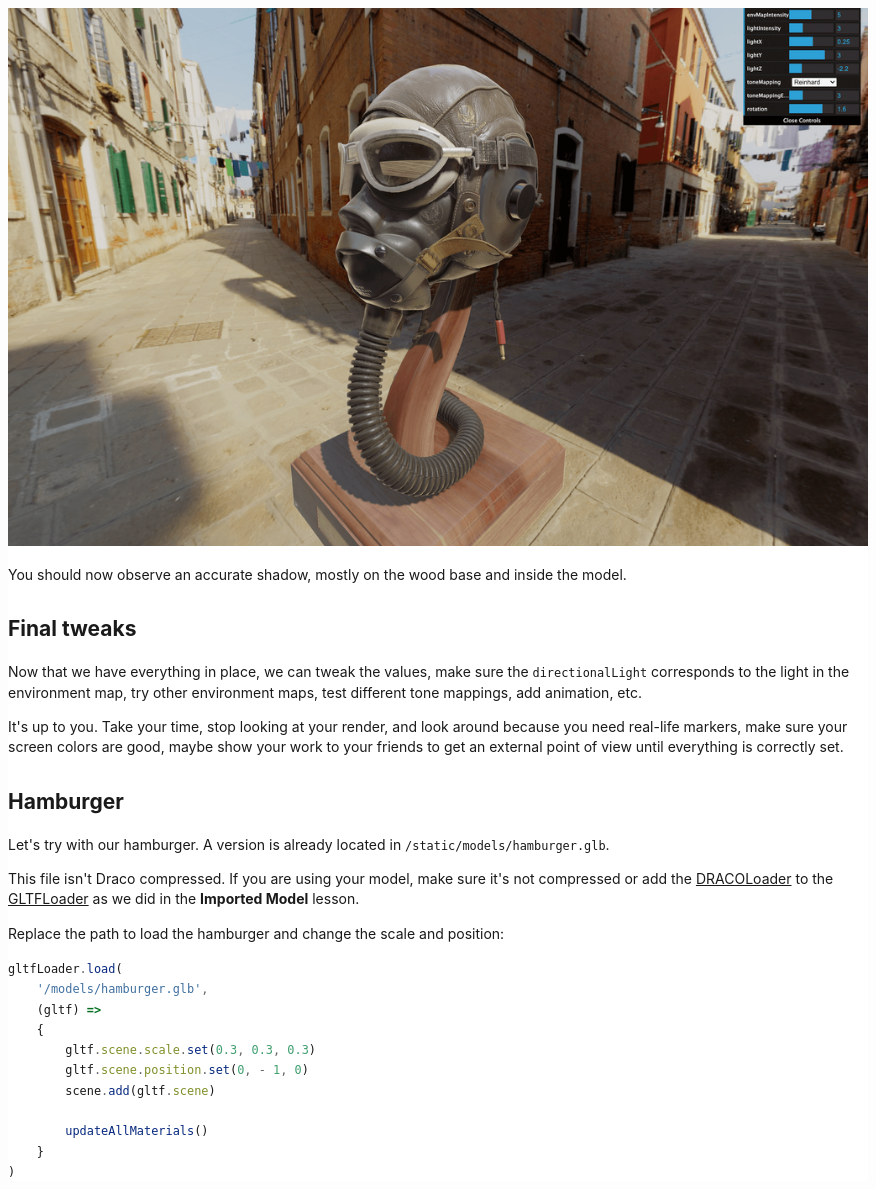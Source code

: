 ![step-21](./files/step-21.png)

You should now observe an accurate shadow, mostly on the wood base and inside the model.

## Final tweaks

Now that we have everything in place, we can tweak the values, make sure the `directionalLight` corresponds to the light in the environment map, try other environment maps, test different tone mappings, add animation, etc.

It's up to you. Take your time, stop looking at your render, and look around because you need real-life markers, make sure your screen colors are good, maybe show your work to your friends to get an external point of view until everything is correctly set.

## Hamburger

Let's try with our hamburger. A version is already located in `/static/models/hamburger.glb`.

This file isn't Draco compressed. If you are using your model, make sure it's not compressed or add the [DRACOLoader](https://threejs.org/docs/index.html#examples/en/loaders/DRACOLoader) to the [GLTFLoader](https://threejs.org/docs/index.html#examples/en/loaders/GLTFLoader) as we did in the **Imported Model** lesson.

Replace the path to load the hamburger and change the scale and position:

```js
gltfLoader.load(
    '/models/hamburger.glb',
    (gltf) =>
    {
        gltf.scene.scale.set(0.3, 0.3, 0.3)
        gltf.scene.position.set(0, - 1, 0)
        scene.add(gltf.scene)

        updateAllMaterials()
    }
)
```
